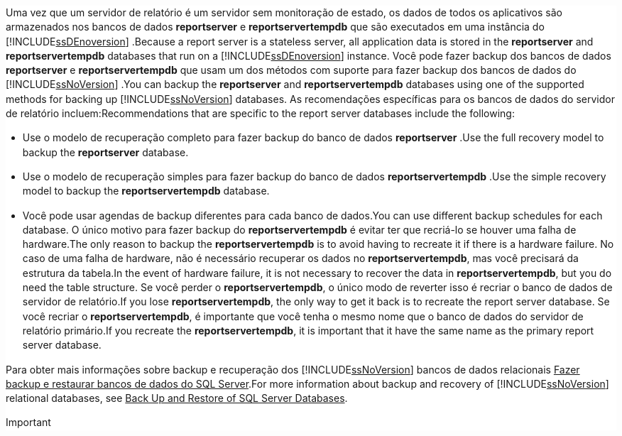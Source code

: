  <span data-ttu-id="e0c53-117">Uma vez que um servidor de relatório é um servidor sem monitoração de estado, os dados de todos os aplicativos são armazenados nos bancos de dados **reportserver** e **reportservertempdb** que são executados em uma instância do [!INCLUDE[ssDEnoversion](../../includes/ssdenoversion-md.md)] .</span><span class="sxs-lookup"><span data-stu-id="e0c53-117">Because a report server is a stateless server, all application data is stored in the **reportserver** and **reportservertempdb** databases that run on a [!INCLUDE[ssDEnoversion](../../includes/ssdenoversion-md.md)] instance.</span></span> <span data-ttu-id="e0c53-118">Você pode fazer backup dos bancos de dados **reportserver** e **reportservertempdb** que usam um dos métodos com suporte para fazer backup dos bancos de dados do [!INCLUDE[ssNoVersion](../../includes/ssnoversion-md.md)] .</span><span class="sxs-lookup"><span data-stu-id="e0c53-118">You can backup the **reportserver** and **reportservertempdb** databases using one of the supported methods for backing up [!INCLUDE[ssNoVersion](../../includes/ssnoversion-md.md)] databases.</span></span> <span data-ttu-id="e0c53-119">As recomendações específicas para os bancos de dados do servidor de relatório incluem:</span><span class="sxs-lookup"><span data-stu-id="e0c53-119">Recommendations that are specific to the report server databases include the following:</span></span>  
  
-   <span data-ttu-id="e0c53-120">Use o modelo de recuperação completo para fazer backup do banco de dados **reportserver** .</span><span class="sxs-lookup"><span data-stu-id="e0c53-120">Use the full recovery model to backup the **reportserver** database.</span></span>  
  
-   <span data-ttu-id="e0c53-121">Use o modelo de recuperação simples para fazer backup do banco de dados **reportservertempdb** .</span><span class="sxs-lookup"><span data-stu-id="e0c53-121">Use the simple recovery model to backup the **reportservertempdb** database.</span></span>  
  
-   <span data-ttu-id="e0c53-122">Você pode usar agendas de backup diferentes para cada banco de dados.</span><span class="sxs-lookup"><span data-stu-id="e0c53-122">You can use different backup schedules for each database.</span></span> <span data-ttu-id="e0c53-123">O único motivo para fazer backup do **reportservertempdb** é evitar ter que recriá-lo se houver uma falha de hardware.</span><span class="sxs-lookup"><span data-stu-id="e0c53-123">The only reason to backup the **reportservertempdb** is to avoid having to recreate it if there is a hardware failure.</span></span> <span data-ttu-id="e0c53-124">No caso de uma falha de hardware, não é necessário recuperar os dados no **reportservertempdb**, mas você precisará da estrutura da tabela.</span><span class="sxs-lookup"><span data-stu-id="e0c53-124">In the event of hardware failure, it is not necessary to recover the data in **reportservertempdb**, but you do need the table structure.</span></span> <span data-ttu-id="e0c53-125">Se você perder o **reportservertempdb**, o único modo de reverter isso é recriar o banco de dados de servidor de relatório.</span><span class="sxs-lookup"><span data-stu-id="e0c53-125">If you lose **reportservertempdb**, the only way to get it back is to recreate the report server database.</span></span> <span data-ttu-id="e0c53-126">Se você recriar o **reportservertempdb**, é importante que você tenha o mesmo nome que o banco de dados do servidor de relatório primário.</span><span class="sxs-lookup"><span data-stu-id="e0c53-126">If you recreate the **reportservertempdb**, it is important that it have the same name as the primary report server database.</span></span>  
  
 <span data-ttu-id="e0c53-127">Para obter mais informações sobre backup e recuperação dos [!INCLUDE[ssNoVersion](../../includes/ssnoversion-md.md)] bancos de dados relacionais [Fazer backup e restaurar bancos de dados do SQL Server](../../relational-databases/backup-restore/back-up-and-restore-of-sql-server-databases.md).</span><span class="sxs-lookup"><span data-stu-id="e0c53-127">For more information about backup and recovery of [!INCLUDE[ssNoVersion](../../includes/ssnoversion-md.md)] relational databases, see [Back Up and Restore of SQL Server Databases](../../relational-databases/backup-restore/back-up-and-restore-of-sql-server-databases.md).</span></span>  
  
> [!IMPORTANT]  